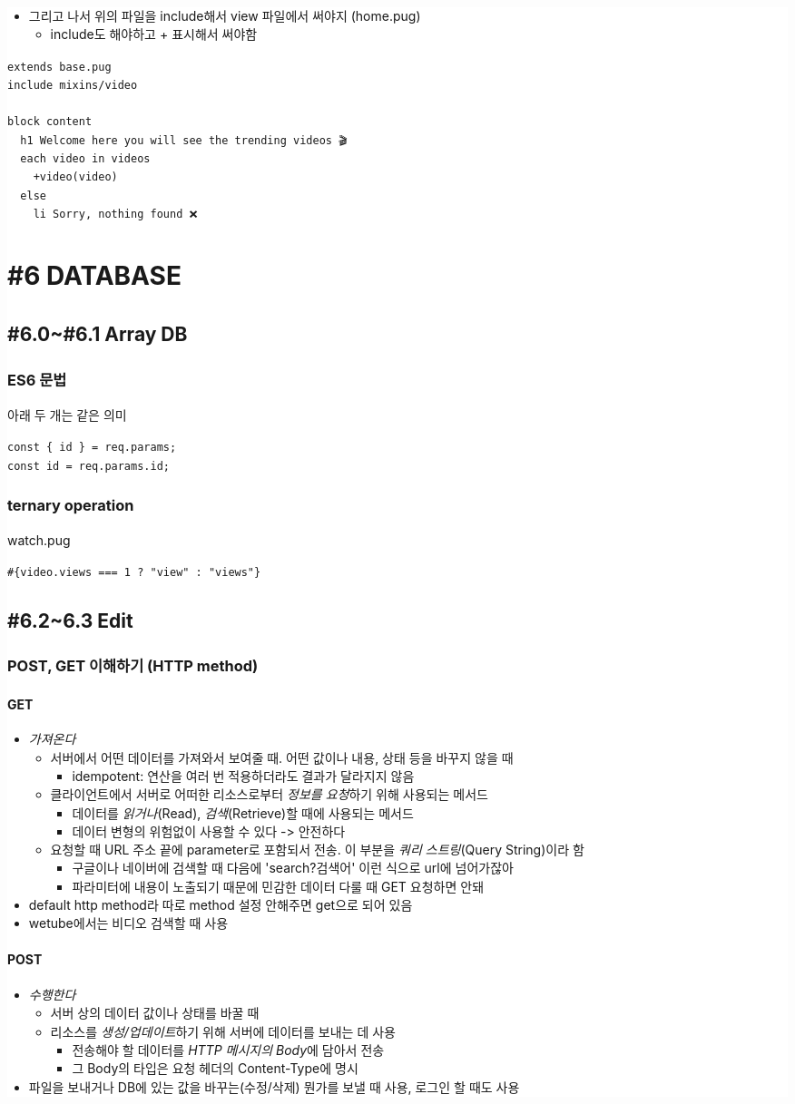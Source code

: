 * 그리고 나서 위의 파일을 include해서 view 파일에서 써야지 (home.pug)
  + include도 해야하고 + 표시해서 써야함

```
extends base.pug
include mixins/video

block content
  h1 Welcome here you will see the trending videos 🎬
  each video in videos
    +video(video)
  else
    li Sorry, nothing found ❌
```

# #6 DATABASE

## #6.0~#6.1 Array DB

### ES6 문법

아래 두 개는 같은 의미

```
const { id } = req.params;
const id = req.params.id;
```

### ternary operation
watch.pug
```
#{video.views === 1 ? "view" : "views"}
```

## #6.2~6.3 Edit
### POST, GET 이해하기 (HTTP method)
#### GET
* *가져온다*
  + 서버에서 어떤 데이터를 가져와서 보여줄 때. 어떤 값이나 내용, 상태 등을 바꾸지 않을 때
    + idempotent: 연산을 여러 번 적용하더라도 결과가 달라지지 않음
  + 클라이언트에서 서버로 어떠한 리소스로부터 *정보를 요청*하기 위해 사용되는 메서드
    + 데이터를 *읽거나*(Read), *검색*(Retrieve)할 때에 사용되는 메서드
    + 데이터 변형의 위험없이 사용할 수 있다 -> 안전하다
  + 요청할 때 URL 주소 끝에 parameter로 포함되서 전송. 이 부분을 *쿼리 스트링*(Query String)이라 함
    + 구글이나 네이버에 검색할 때 다음에 'search?검색어' 이런 식으로 url에 넘어가잖아
    + 파라미터에 내용이 노출되기 때문에 민감한 데이터 다룰 때 GET 요청하면 안돼
* default http method라 따로 method 설정 안해주면 get으로 되어 있음
* wetube에서는 비디오 검색할 때 사용

#### POST
* *수행한다*
  + 서버 상의 데이터 값이나 상태를 바꿀 때
  + 리소스를 *생성/업데이트*하기 위해 서버에 데이터를 보내는 데 사용
    + 전송해야 할 데이터를 *HTTP 메시지의 Body*에 담아서 전송
    + 그 Body의 타입은 요청 헤더의 Content-Type에 명시
* 파일을 보내거나 DB에 있는 값을 바꾸는(수정/삭제) 뭔가를 보낼 때 사용, 로그인 할 때도 사용
